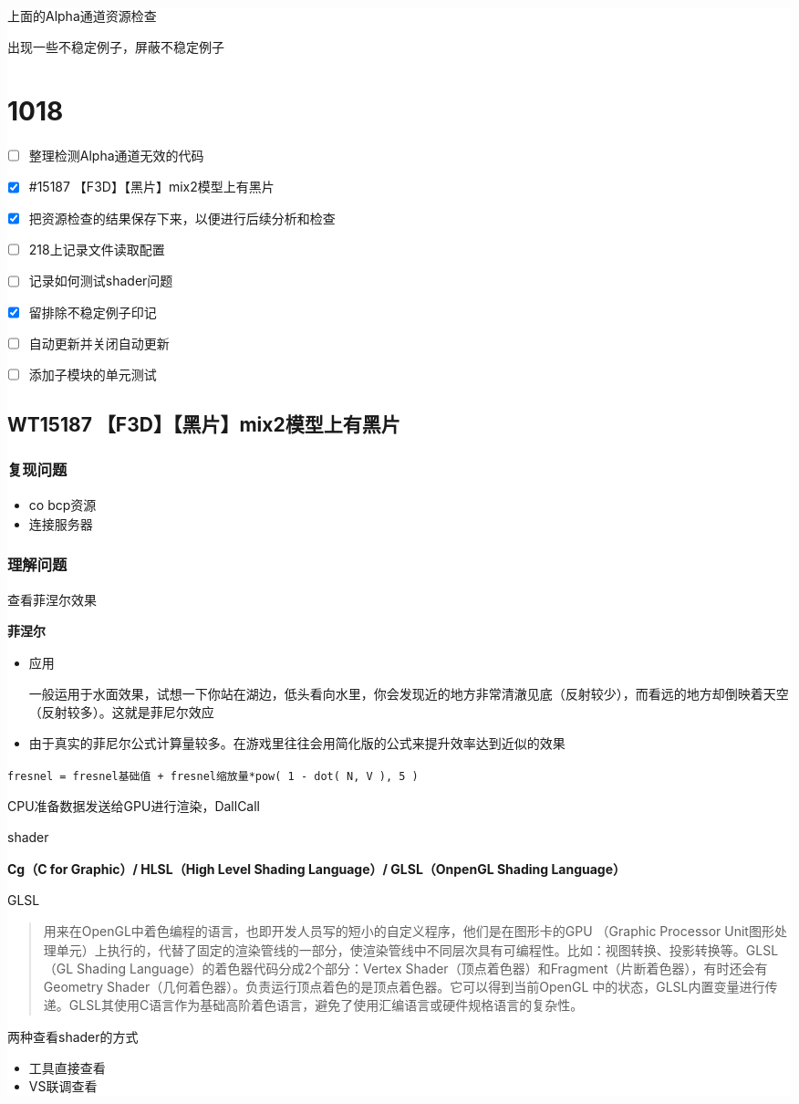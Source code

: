 上面的Alpha通道资源检查

出现一些不稳定例子，屏蔽不稳定例子

# 1018

- [ ] 整理检测Alpha通道无效的代码
- [x] #15187 【F3D】【黑片】mix2模型上有黑片

- [x] 把资源检查的结果保存下来，以便进行后续分析和检查

- [ ] 218上记录文件读取配置

- [ ] 记录如何测试shader问题

- [x] 留排除不稳定例子印记
- [ ] 自动更新并关闭自动更新
- [ ] 添加子模块的单元测试

## WT15187 【F3D】【黑片】mix2模型上有黑片

### 复现问题

- co bcp资源
- 连接服务器

### 理解问题

查看菲涅尔效果

**菲涅尔**

- 应用

  一般运用于水面效果，试想一下你站在湖边，低头看向水里，你会发现近的地方非常清澈见底（反射较少），而看远的地方却倒映着天空（反射较多）。这就是菲尼尔效应

- 由于真实的菲尼尔公式计算量较多。在游戏里往往会用简化版的公式来提升效率达到近似的效果

```
fresnel = fresnel基础值 + fresnel缩放量*pow( 1 - dot( N, V ), 5 )
```

CPU准备数据发送给GPU进行渲染，DallCall

shader

**Cg（C for Graphic）/ HLSL（High Level Shading Language）/ GLSL（OnpenGL Shading Language）**

GLSL

> 用来在OpenGL中着色编程的语言，也即开发人员写的短小的自定义程序，他们是在图形卡的GPU （Graphic Processor Unit图形处理单元）上执行的，代替了固定的渲染管线的一部分，使渲染管线中不同层次具有可编程性。比如：视图转换、投影转换等。GLSL（GL Shading Language）的着色器代码分成2个部分：Vertex Shader（顶点着色器）和Fragment（片断着色器），有时还会有Geometry Shader（几何着色器）。负责运行顶点着色的是顶点着色器。它可以得到当前OpenGL 中的状态，GLSL内置变量进行传递。GLSL其使用C语言作为基础高阶着色语言，避免了使用汇编语言或硬件规格语言的复杂性。

两种查看shader的方式

- 工具直接查看
- VS联调查看
